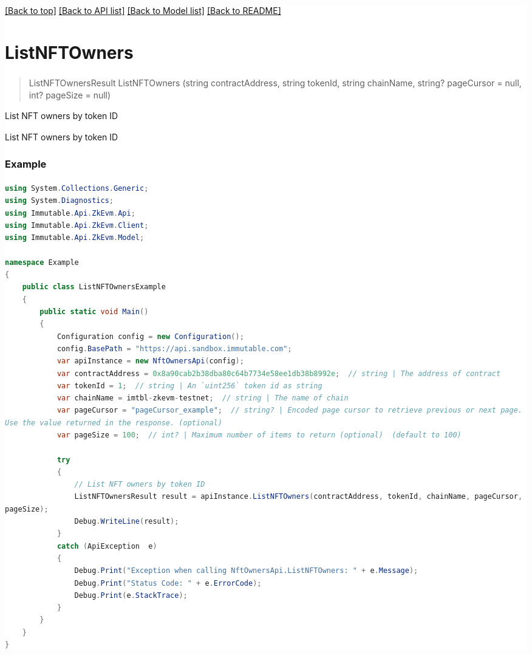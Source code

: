 [[Back to top]](#) [[Back to API list]](../README.md#documentation-for-api-endpoints) [[Back to Model list]](../README.md#documentation-for-models) [[Back to README]](../README.md)

<a id="listnftowners"></a>
# **ListNFTOwners**
> ListNFTOwnersResult ListNFTOwners (string contractAddress, string tokenId, string chainName, string? pageCursor = null, int? pageSize = null)

List NFT owners by token ID

List NFT owners by token ID

### Example
```csharp
using System.Collections.Generic;
using System.Diagnostics;
using Immutable.Api.ZkEvm.Api;
using Immutable.Api.ZkEvm.Client;
using Immutable.Api.ZkEvm.Model;

namespace Example
{
    public class ListNFTOwnersExample
    {
        public static void Main()
        {
            Configuration config = new Configuration();
            config.BasePath = "https://api.sandbox.immutable.com";
            var apiInstance = new NftOwnersApi(config);
            var contractAddress = 0x8a90cab2b38dba80c64b7734e58ee1db38b8992e;  // string | The address of contract
            var tokenId = 1;  // string | An `uint256` token id as string
            var chainName = imtbl-zkevm-testnet;  // string | The name of chain
            var pageCursor = "pageCursor_example";  // string? | Encoded page cursor to retrieve previous or next page. Use the value returned in the response. (optional) 
            var pageSize = 100;  // int? | Maximum number of items to return (optional)  (default to 100)

            try
            {
                // List NFT owners by token ID
                ListNFTOwnersResult result = apiInstance.ListNFTOwners(contractAddress, tokenId, chainName, pageCursor, pageSize);
                Debug.WriteLine(result);
            }
            catch (ApiException  e)
            {
                Debug.Print("Exception when calling NftOwnersApi.ListNFTOwners: " + e.Message);
                Debug.Print("Status Code: " + e.ErrorCode);
                Debug.Print(e.StackTrace);
            }
        }
    }
}
```
